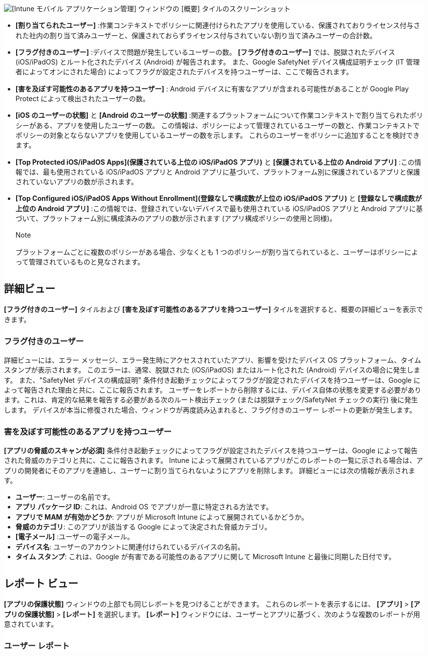   ![[Intune モバイル アプリケーション管理] ウィンドウの [概要] タイルのスクリーンショット](./media/app-protection-policies-monitor/app-protection-user-status-summary.png)

- **[割り当てられたユーザー]** :作業コンテキストでポリシーに関連付けられたアプリを使用している、保護されておりライセンス付与された社内の割り当て済みユーザーと、保護されておらずライセンス付与されていない割り当て済みユーザーの合計数。
- **[フラグ付きのユーザー]** :デバイスで問題が発生しているユーザーの数。 **[フラグ付きのユーザー]** では、脱獄されたデバイス (iOS/iPadOS) とルート化されたデバイス (Android) が報告されます。 また、Google SafetyNet デバイス構成証明チェック (IT 管理者によってオンにされた場合) によってフラグが設定されたデバイスを持つユーザーは、ここで報告されます。 
- **[害を及ぼす可能性のあるアプリを持つユーザー]** : Android デバイスに有害なアプリが含まれる可能性があることが Google Play Protect によって検出されたユーザーの数。 
- **[iOS のユーザーの状態]** と **[Android のユーザーの状態]** :関連するプラットフォームについて作業コンテキストで割り当てられたポリシーがある、アプリを使用したユーザーの数。 この情報は、ポリシーによって管理されているユーザーの数と、作業コンテキストでポリシーの対象とならないアプリを使用しているユーザーの数を示します。 これらのユーザーをポリシーに追加することを検討できます。
- **[Top Protected iOS/iPadOS Apps]\(保護されている上位の iOS/iPadOS アプリ\)** と **[保護されている上位の Android アプリ]** :この情報では、最も使用されている iOS/iPadOS アプリと Android アプリに基づいて、プラットフォーム別に保護されているアプリと保護されていないアプリの数が示されます。
- **[Top Configured iOS/iPadOS Apps Without Enrollment]\(登録なしで構成数が上位の iOS/iPadOS アプリ\)** と **[登録なしで構成数が上位の Android アプリ]** :この情報では、登録されていないデバイスで最も使用されている iOS/iPadOS アプリと Android アプリに基づいて、プラットフォーム別に構成済みのアプリの数が示されます (アプリ構成ポリシーの使用と同様)。

    > [!NOTE]
    > プラットフォームごとに複数のポリシーがある場合、少なくとも 1 つのポリシーが割り当てられていると、ユーザーはポリシーによって管理されているものと見なされます。

## <a name="detailed-view"></a>詳細ビュー
**[フラグ付きのユーザー]** タイルおよび **[害を及ぼす可能性のあるアプリを持つユーザー]** タイルを選択すると、概要の詳細ビューを表示できます。

### <a name="flagged-users"></a>フラグ付きのユーザー
詳細ビューには、エラー メッセージ、エラー発生時にアクセスされていたアプリ、影響を受けたデバイス OS プラットフォーム、タイムスタンプが表示されます。 このエラーは、通常、脱獄された (iOS/iPadOS) またはルート化された (Android) デバイスの場合に発生します。 また、"SafetyNet デバイスの構成証明" 条件付き起動チェックによってフラグが設定されたデバイスを持つユーザーは、Google によって報告された理由と共に、ここに報告されます。 ユーザーをレポートから削除するには、デバイス自体の状態を変更する必要があります。これは、肯定的な結果を報告する必要がある次のルート検出チェック (または脱獄チェック/SafetyNet チェックの実行) 後に発生します。 デバイスが本当に修復された場合、ウィンドウが再度読み込まれると、フラグ付きのユーザー レポートの更新が発生します。

### <a name="users-with-potentially-harmful-apps"></a>害を及ぼす可能性のあるアプリを持つユーザー
**[アプリの脅威のスキャンが必須]** 条件付き起動チェックによってフラグが設定されたデバイスを持つユーザーは、Google によって報告された脅威のカテゴリと共に、ここに報告されます。 Intune によって展開されているアプリがこのレポートの一覧に示される場合は、アプリの開発者にそのアプリを連絡し、ユーザーに割り当てられないようにアプリを削除します。 詳細ビューには次の情報が表示されます。

- **ユーザー**: ユーザーの名前です。
- **アプリ パッケージ ID**: これは、Android OS でアプリが一意に特定される方法です。
- **アプリで MAM が有効かどうか**: アプリが Microsoft Intune によって展開されているかどうか。 
- **脅威のカテゴリ**: このアプリが該当する Google によって決定された脅威カテゴリ。 
- **[電子メール]** :ユーザーの電子メール。
- **デバイス名**: ユーザーのアカウントに関連付けられているデバイスの名前。
- **タイム スタンプ**: これは、Google が有害である可能性のあるアプリに関して Microsoft Intune と最後に同期した日付です。

## <a name="reporting-view"></a>レポート ビュー

**[アプリの保護状態]** ウィンドウの上部でも同じレポートを見つけることができます。 これらのレポートを表示するには、 **[アプリ]**  >  **[アプリの保護状態]**  >  **[レポート]** を選択します。 **[レポート]** ウィンドウには、ユーザーとアプリに基づく、次のような複数のレポートが用意されています。

### <a name="user-report"></a>ユーザー レポート
